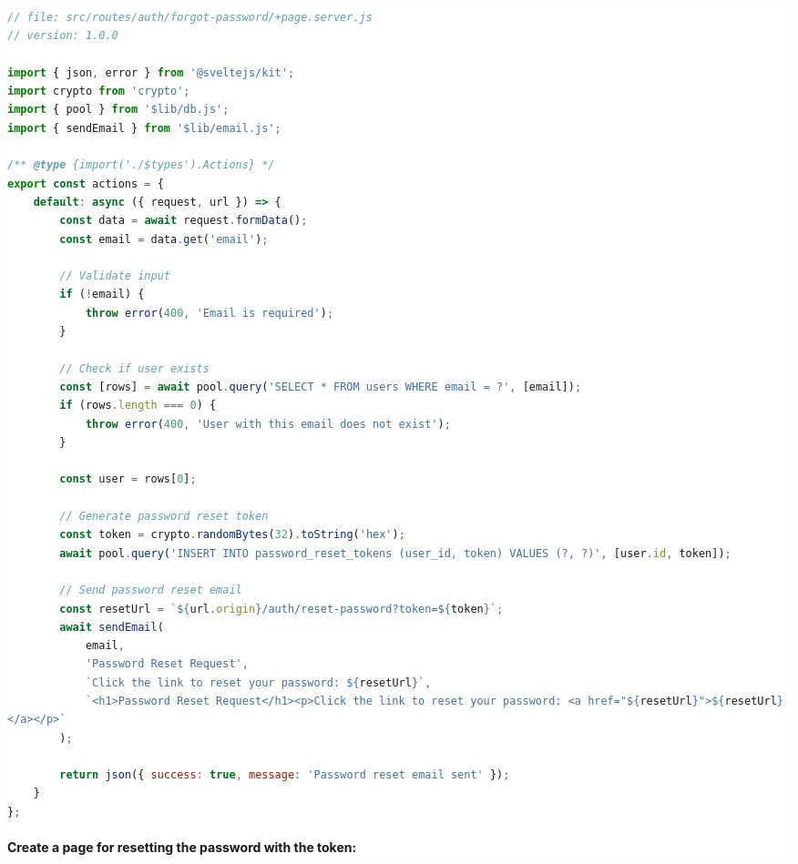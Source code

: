 ```html
```

```js
// file: src/routes/auth/forgot-password/+page.server.js
// version: 1.0.0

import { json, error } from '@sveltejs/kit';
import crypto from 'crypto';
import { pool } from '$lib/db.js';
import { sendEmail } from '$lib/email.js';

/** @type {import('./$types').Actions} */
export const actions = {
    default: async ({ request, url }) => {
        const data = await request.formData();
        const email = data.get('email');
        
        // Validate input
        if (!email) {
            throw error(400, 'Email is required');
        }
        
        // Check if user exists
        const [rows] = await pool.query('SELECT * FROM users WHERE email = ?', [email]);
        if (rows.length === 0) {
            throw error(400, 'User with this email does not exist');
        }
        
        const user = rows[0];
        
        // Generate password reset token
        const token = crypto.randomBytes(32).toString('hex');
        await pool.query('INSERT INTO password_reset_tokens (user_id, token) VALUES (?, ?)', [user.id, token]);
        
        // Send password reset email
        const resetUrl = `${url.origin}/auth/reset-password?token=${token}`;
        await sendEmail(
            email,
            'Password Reset Request',
            `Click the link to reset your password: ${resetUrl}`,
            `<h1>Password Reset Request</h1><p>Click the link to reset your password: <a href="${resetUrl}">${resetUrl}</a></p>`
        );
        
        return json({ success: true, message: 'Password reset email sent' });
    }
};
```

#### Create a page for resetting the password with the token:
